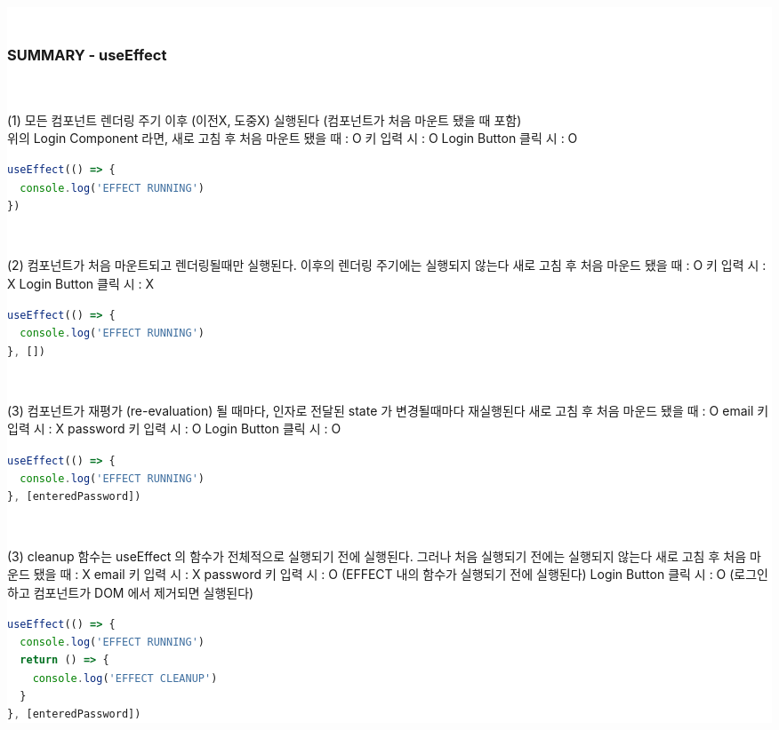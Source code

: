 <br>

### SUMMARY - useEffect
<br>

(1) 모든 컴포넌트 렌더링 주기 이후 (이전X, 도중X) 실행된다 (컴포넌트가 처음 마운트 됐을 때 포함) <br>
위의 Login Component 라면, 
새로 고침 후 처음 마운트 됐을 때 : O
키 입력 시 : O
Login Button 클릭 시 : O
```js
useEffect(() => {
  console.log('EFFECT RUNNING')
})
```

<br>

(2) 컴포넌트가 처음 마운트되고 렌더링될때만 실행된다. 이후의 렌더링 주기에는 실행되지 않는다 
새로 고침 후 처음 마운드 됐을 때 : O 
키 입력 시 : X
Login Button 클릭 시 : X
```js
useEffect(() => {
  console.log('EFFECT RUNNING')
}, [])
```

<br>

(3) 컴포넌트가 재평가 (re-evaluation) 될 때마다, 인자로 전달된 state 가 변경될때마다 재실행된다 
새로 고침 후 처음 마운드 됐을 때 : O 
email 키 입력 시 : X 
password 키 입력 시 : O 
Login Button 클릭 시 : O 
```js
useEffect(() => {
  console.log('EFFECT RUNNING')
}, [enteredPassword])
```

<br>

(3) cleanup 함수는 useEffect 의 함수가 전체적으로 실행되기 전에 실행된다. 그러나 처음 실행되기 전에는 실행되지 않는다 
새로 고침 후 처음 마운드 됐을 때 : X
email 키 입력 시 : X 
password 키 입력 시 : O  (EFFECT 내의 함수가 실행되기 전에 실행된다)
Login Button 클릭 시 : O (로그인하고 컴포넌트가 DOM 에서 제거되면 실행된다)
```js
useEffect(() => {
  console.log('EFFECT RUNNING')
  return () => {
    console.log('EFFECT CLEANUP')
  } 
}, [enteredPassword])
```
